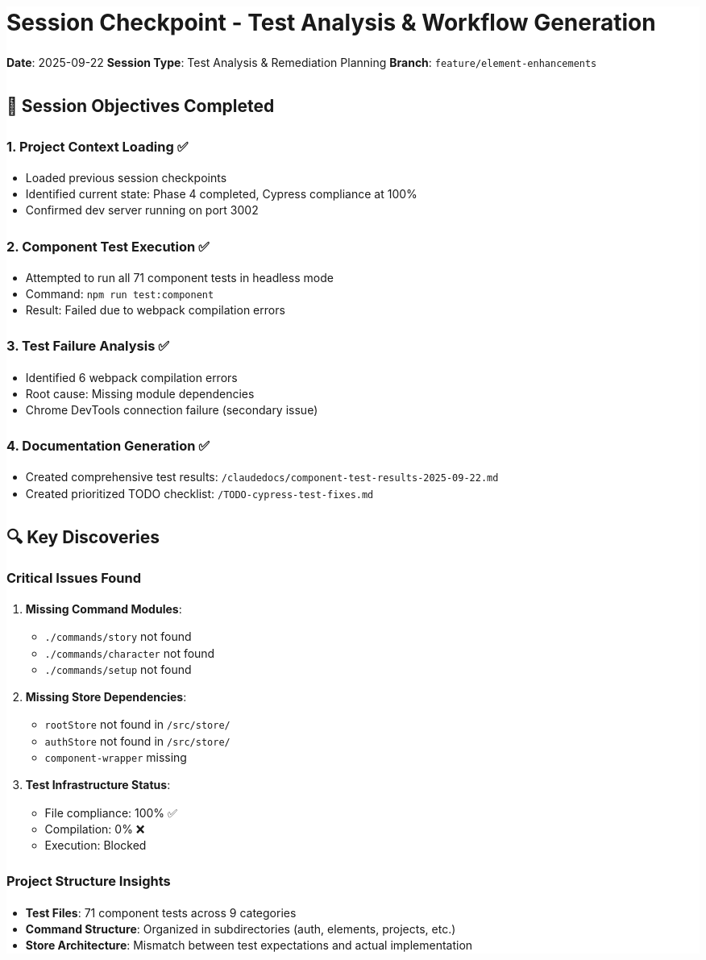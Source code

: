 # Session Checkpoint - Test Analysis & Workflow Generation
**Date**: 2025-09-22
**Session Type**: Test Analysis & Remediation Planning
**Branch**: `feature/element-enhancements`

## 🎯 Session Objectives Completed

### 1. Project Context Loading ✅
- Loaded previous session checkpoints
- Identified current state: Phase 4 completed, Cypress compliance at 100%
- Confirmed dev server running on port 3002

### 2. Component Test Execution ✅
- Attempted to run all 71 component tests in headless mode
- Command: `npm run test:component`
- Result: Failed due to webpack compilation errors

### 3. Test Failure Analysis ✅
- Identified 6 webpack compilation errors
- Root cause: Missing module dependencies
- Chrome DevTools connection failure (secondary issue)

### 4. Documentation Generation ✅
- Created comprehensive test results: `/claudedocs/component-test-results-2025-09-22.md`
- Created prioritized TODO checklist: `/TODO-cypress-test-fixes.md`

## 🔍 Key Discoveries

### Critical Issues Found
1. **Missing Command Modules**:
   - `./commands/story` not found
   - `./commands/character` not found
   - `./commands/setup` not found

2. **Missing Store Dependencies**:
   - `rootStore` not found in `/src/store/`
   - `authStore` not found in `/src/store/`
   - `component-wrapper` missing

3. **Test Infrastructure Status**:
   - File compliance: 100% ✅
   - Compilation: 0% ❌
   - Execution: Blocked

### Project Structure Insights
- **Test Files**: 71 component tests across 9 categories
- **Command Structure**: Organized in subdirectories (auth, elements, projects, etc.)
- **Store Architecture**: Mismatch between test expectations and actual implementation
